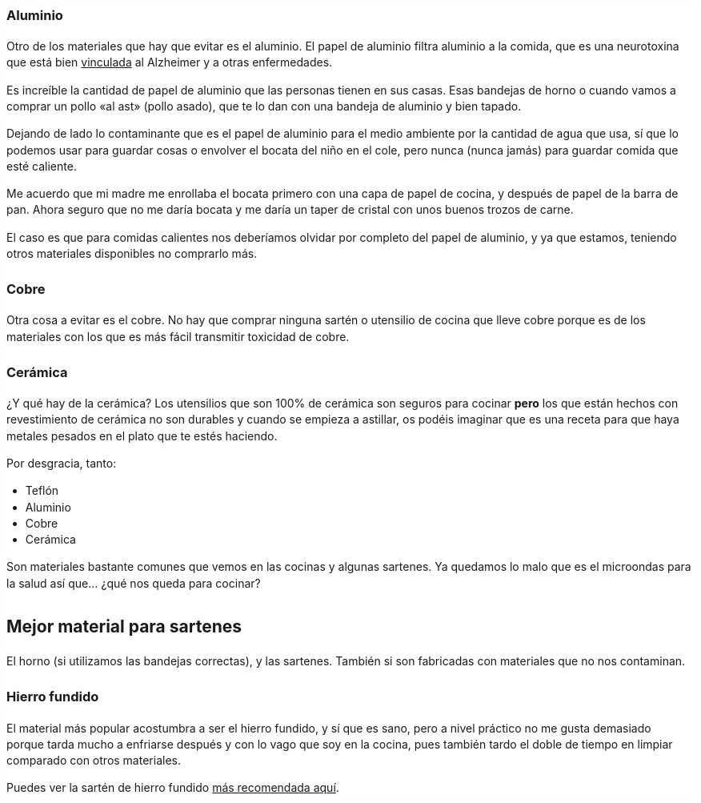 ### Aluminio

Otro de los materiales que hay que evitar es el aluminio. El papel de aluminio filtra aluminio a la comida, que es una neurotoxina que está bien [vinculada](https://scielo.isciii.es/scielo.php?script=sci_arttext&pid=S1135-57272002000600002) al Alzheimer y a otras enfermedades.

Es increíble la cantidad de papel de aluminio que las personas tienen en sus casas. Esas bandejas de horno o cuando vamos a comprar un pollo «al ast» (pollo asado), que te lo dan con una bandeja de aluminio y bien tapado.

Dejando de lado lo contaminante que es el papel de aluminio para el medio ambiente por la cantidad de agua que usa, sí que lo podemos usar para guardar cosas o envolver el bocata del niño en el cole, pero nunca (nunca jamás) para guardar comida que esté caliente.

Me acuerdo que mi madre me enrollaba el bocata primero con una capa de papel de cocina, y después de papel de la barra de pan. Ahora seguro que no me daría bocata y me daría un taper de cristal con unos buenos trozos de carne.

El caso es que para comidas calientes nos deberíamos olvidar por completo del papel de aluminio, y ya que estamos, teniendo otros materiales disponibles no comprarlo más.

### Cobre

Otra cosa a evitar es el cobre. No hay que comprar ninguna sartén o utensilio de cocina que lleve cobre porque es de los materiales con los que es más fácil transmitir toxicidad de cobre.

### Cerámica

¿Y qué hay de la cerámica? Los utensilios que son 100% de cerámica son seguros para cocinar **pero** los que están hechos con revestimiento de cerámica no son durables y cuando se empieza a astillar, os podéis imaginar que es una receta para que haya metales pesados en el plato que te estés haciendo.

Por desgracia, tanto:

- Teflón
- Aluminio
- Cobre
- Cerámica

Son materiales bastante comunes que vemos en las cocinas y algunas sartenes. Ya quedamos lo malo que es el microondas para la salud así que… ¿qué nos queda para cocinar?

## Mejor material para sartenes

El horno (si utilizamos las bandejas correctas), y las sartenes. También si son fabricadas con materiales que no nos contaminan.

### Hierro fundido

El material más popular acostumbra a ser el hierro fundido, y sí que es sano, pero a nivel práctico no me gusta demasiado porque tarda mucho a enfriarse después y con lo vago que soy en la cocina, pues también tardo el doble de tiempo en limpiar comparado con otros materiales.

Puedes ver la sartén de hierro fundido [más recomendada aquí](./mejores-sartenes-saludables#Sartenes_de_hierro_fundido).

